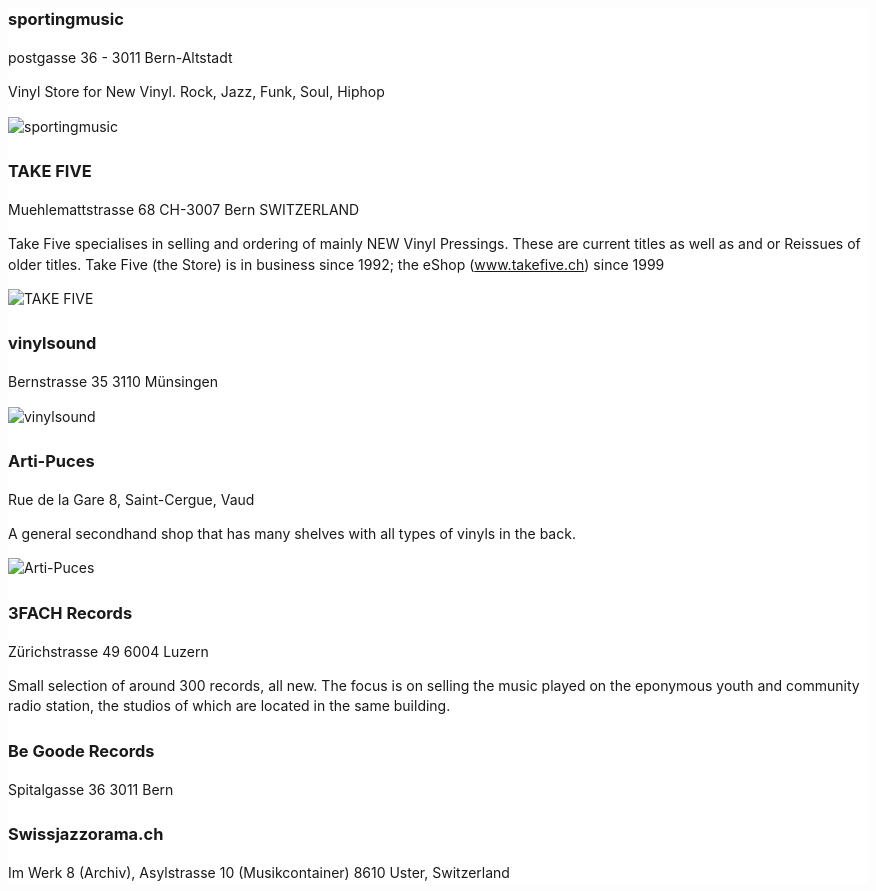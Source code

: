 ### sportingmusic

postgasse 36 - 3011 Bern-Altstadt

Vinyl Store for New Vinyl. Rock, Jazz, Funk, Soul, Hiphop

![sportingmusic](https://discogslabs.imgix.net/vinylhub/54636b18cb0a720010dec90a.jpg?auto=compress%2Cformat&fit=max&fm=jpg&h=2000&w=2000&s=34ee154833872a5e7af6c4fabd11dc14 "sportingmusic")

### TAKE FIVE

Muehlemattstrasse 68
CH-3007 Bern
SWITZERLAND

Take Five specialises in selling and ordering of mainly NEW Vinyl Pressings. These are current titles as well as and or Reissues of older titles. Take Five (the Store) is in business since 1992; the eShop (www.takefive.ch) since 1999

![TAKE FIVE](https://discogslabs.imgix.net/vinylhub/53fe4396ec3d4b0008d6aeed.jpg?auto=compress%2Cformat&fit=max&fm=jpg&h=2000&w=2000&s=ee9d8acf1f111c38f435e282d2d119bf "TAKE FIVE")

### vinylsound

Bernstrasse 35
3110 Münsingen

![vinylsound](https://discogslabs.imgix.net/vinylhub/5b2a9fc7cf9ff0002a5442b9.jpg?auto=compress%2Cformat&fit=max&fm=jpg&h=2000&w=2000&s=514ce6dc63da0d2f31c84ecdaeafbc46 "vinylsound")

### Arti-Puces

Rue de la Gare 8, Saint-Cergue, Vaud

A general secondhand shop that has many shelves with all types of vinyls in the back.

![Arti-Puces](https://discogslabs.imgix.net/vinylhub/559c0f3e69e9270015e6a66d.jpg?auto=compress%2Cformat&fit=max&fm=jpg&h=2000&w=2000&s=bf500286a078954d4ff5d3a7f8a7217b "Arti-Puces")

### 3FACH Records

Zürichstrasse 49
6004 Luzern

Small selection of around 300 records, all new. The focus is on selling the music played on the eponymous youth and community radio station, the studios of which are located in the same building.

### Be Goode Records

Spitalgasse 36
3011 Bern

### Swissjazzorama.ch

Im Werk 8 (Archiv),
Asylstrasse 10 (Musikcontainer)
8610 Uster, Switzerland
